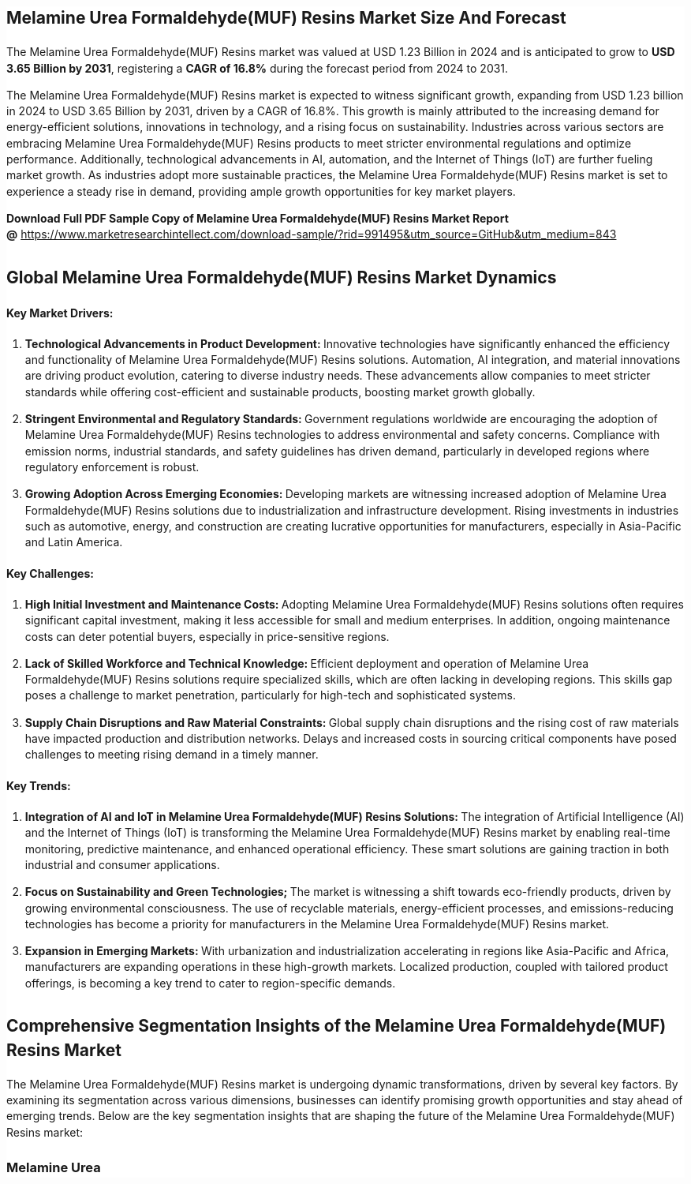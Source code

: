 <h2>Melamine Urea Formaldehyde(MUF) Resins Market Size And Forecast</h2><p>The Melamine Urea Formaldehyde(MUF) Resins market was valued at USD 1.23 Billion in 2024 and is anticipated to grow to <strong>USD 3.65 Billion by 2031</strong>, registering a <strong>CAGR of 16.8%</strong> during the forecast period from 2024 to 2031.</p><p>The Melamine Urea Formaldehyde(MUF) Resins market is expected to witness significant growth, expanding from USD 1.23 billion in 2024 to USD 3.65 Billion by 2031, driven by a CAGR of 16.8%. This growth is mainly attributed to the increasing demand for energy-efficient solutions, innovations in technology, and a rising focus on sustainability. Industries across various sectors are embracing Melamine Urea Formaldehyde(MUF) Resins products to meet stricter environmental regulations and optimize performance. Additionally, technological advancements in AI, automation, and the Internet of Things (IoT) are further fueling market growth. As industries adopt more sustainable practices, the Melamine Urea Formaldehyde(MUF) Resins market is set to experience a steady rise in demand, providing ample growth opportunities for key market players.</p><p><strong>Download Full PDF Sample Copy of Melamine Urea Formaldehyde(MUF) Resins Market Report @</strong>&nbsp;<a href="https://www.marketresearchintellect.com/download-sample/?rid=991495&amp;utm_source=GitHub&amp;utm_medium=843">https://www.marketresearchintellect.com/download-sample/?rid=991495&amp;utm_source=GitHub&amp;utm_medium=843</a></p><h2>Global Melamine Urea Formaldehyde(MUF) Resins Market Dynamics</h2><h4><strong>Key Market Drivers:</strong></h4><ol><li><p><strong>Technological Advancements in Product Development:&nbsp;</strong>Innovative technologies have significantly enhanced the efficiency and functionality of Melamine Urea Formaldehyde(MUF) Resins solutions. Automation, AI integration, and material innovations are driving product evolution, catering to diverse industry needs. These advancements allow companies to meet stricter standards while offering cost-efficient and sustainable products, boosting market growth globally.</p></li><li><p><strong>Stringent Environmental and Regulatory Standards:&nbsp;</strong>Government regulations worldwide are encouraging the adoption of Melamine Urea Formaldehyde(MUF) Resins technologies to address environmental and safety concerns. Compliance with emission norms, industrial standards, and safety guidelines has driven demand, particularly in developed regions where regulatory enforcement is robust.</p></li><li><p><strong>Growing Adoption Across Emerging Economies:&nbsp;</strong>Developing markets are witnessing increased adoption of Melamine Urea Formaldehyde(MUF) Resins solutions due to industrialization and infrastructure development. Rising investments in industries such as automotive, energy, and construction are creating lucrative opportunities for manufacturers, especially in Asia-Pacific and Latin America.</p></li></ol><h4><strong>Key Challenges:</strong></h4><ol><li><p><strong>High Initial Investment and Maintenance Costs:&nbsp;</strong>Adopting Melamine Urea Formaldehyde(MUF) Resins solutions often requires significant capital investment, making it less accessible for small and medium enterprises. In addition, ongoing maintenance costs can deter potential buyers, especially in price-sensitive regions.</p></li><li><p><strong>Lack of Skilled Workforce and Technical Knowledge:&nbsp;</strong>Efficient deployment and operation of Melamine Urea Formaldehyde(MUF) Resins solutions require specialized skills, which are often lacking in developing regions. This skills gap poses a challenge to market penetration, particularly for high-tech and sophisticated systems.</p></li><li><p><strong>Supply Chain Disruptions and Raw Material Constraints:&nbsp;</strong>Global supply chain disruptions and the rising cost of raw materials have impacted production and distribution networks. Delays and increased costs in sourcing critical components have posed challenges to meeting rising demand in a timely manner.</p></li></ol><h4><strong>Key Trends:</strong></h4><ol><li><p><strong>Integration of AI and IoT in Melamine Urea Formaldehyde(MUF) Resins Solutions:&nbsp;</strong>The integration of Artificial Intelligence (AI) and the Internet of Things (IoT) is transforming the Melamine Urea Formaldehyde(MUF) Resins market by enabling real-time monitoring, predictive maintenance, and enhanced operational efficiency. These smart solutions are gaining traction in both industrial and consumer applications.</p></li><li><p><strong>Focus on Sustainability and Green Technologies;&nbsp;</strong>The market is witnessing a shift towards eco-friendly products, driven by growing environmental consciousness. The use of recyclable materials, energy-efficient processes, and emissions-reducing technologies has become a priority for manufacturers in the Melamine Urea Formaldehyde(MUF) Resins market.</p></li><li><p><strong>Expansion in Emerging Markets:&nbsp;</strong>With urbanization and industrialization accelerating in regions like Asia-Pacific and Africa, manufacturers are expanding operations in these high-growth markets. Localized production, coupled with tailored product offerings, is becoming a key trend to cater to region-specific demands.</p></li></ol><div class="article-main__content" data-test-id="publishing-text-block"><h2>Comprehensive Segmentation Insights of the Melamine Urea Formaldehyde(MUF) Resins Market</h2><p>The Melamine Urea Formaldehyde(MUF) Resins market is undergoing dynamic transformations, driven by several key factors. By examining its segmentation across various dimensions, businesses can identify promising growth opportunities and stay ahead of emerging trends. Below are the key segmentation insights that are shaping the future of the Melamine Urea Formaldehyde(MUF) Resins market:</p><h3><strong>Melamine Urea